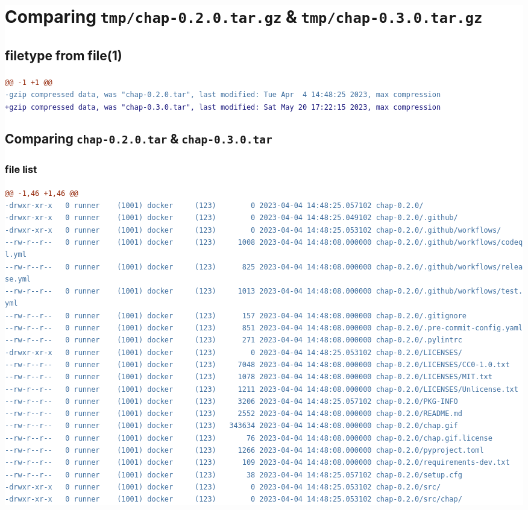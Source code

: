 # Comparing `tmp/chap-0.2.0.tar.gz` & `tmp/chap-0.3.0.tar.gz`

## filetype from file(1)

```diff
@@ -1 +1 @@
-gzip compressed data, was "chap-0.2.0.tar", last modified: Tue Apr  4 14:48:25 2023, max compression
+gzip compressed data, was "chap-0.3.0.tar", last modified: Sat May 20 17:22:15 2023, max compression
```

## Comparing `chap-0.2.0.tar` & `chap-0.3.0.tar`

### file list

```diff
@@ -1,46 +1,46 @@
-drwxr-xr-x   0 runner    (1001) docker     (123)        0 2023-04-04 14:48:25.057102 chap-0.2.0/
-drwxr-xr-x   0 runner    (1001) docker     (123)        0 2023-04-04 14:48:25.049102 chap-0.2.0/.github/
-drwxr-xr-x   0 runner    (1001) docker     (123)        0 2023-04-04 14:48:25.053102 chap-0.2.0/.github/workflows/
--rw-r--r--   0 runner    (1001) docker     (123)     1008 2023-04-04 14:48:08.000000 chap-0.2.0/.github/workflows/codeql.yml
--rw-r--r--   0 runner    (1001) docker     (123)      825 2023-04-04 14:48:08.000000 chap-0.2.0/.github/workflows/release.yml
--rw-r--r--   0 runner    (1001) docker     (123)     1013 2023-04-04 14:48:08.000000 chap-0.2.0/.github/workflows/test.yml
--rw-r--r--   0 runner    (1001) docker     (123)      157 2023-04-04 14:48:08.000000 chap-0.2.0/.gitignore
--rw-r--r--   0 runner    (1001) docker     (123)      851 2023-04-04 14:48:08.000000 chap-0.2.0/.pre-commit-config.yaml
--rw-r--r--   0 runner    (1001) docker     (123)      271 2023-04-04 14:48:08.000000 chap-0.2.0/.pylintrc
-drwxr-xr-x   0 runner    (1001) docker     (123)        0 2023-04-04 14:48:25.053102 chap-0.2.0/LICENSES/
--rw-r--r--   0 runner    (1001) docker     (123)     7048 2023-04-04 14:48:08.000000 chap-0.2.0/LICENSES/CC0-1.0.txt
--rw-r--r--   0 runner    (1001) docker     (123)     1078 2023-04-04 14:48:08.000000 chap-0.2.0/LICENSES/MIT.txt
--rw-r--r--   0 runner    (1001) docker     (123)     1211 2023-04-04 14:48:08.000000 chap-0.2.0/LICENSES/Unlicense.txt
--rw-r--r--   0 runner    (1001) docker     (123)     3206 2023-04-04 14:48:25.057102 chap-0.2.0/PKG-INFO
--rw-r--r--   0 runner    (1001) docker     (123)     2552 2023-04-04 14:48:08.000000 chap-0.2.0/README.md
--rw-r--r--   0 runner    (1001) docker     (123)   343634 2023-04-04 14:48:08.000000 chap-0.2.0/chap.gif
--rw-r--r--   0 runner    (1001) docker     (123)       76 2023-04-04 14:48:08.000000 chap-0.2.0/chap.gif.license
--rw-r--r--   0 runner    (1001) docker     (123)     1266 2023-04-04 14:48:08.000000 chap-0.2.0/pyproject.toml
--rw-r--r--   0 runner    (1001) docker     (123)      109 2023-04-04 14:48:08.000000 chap-0.2.0/requirements-dev.txt
--rw-r--r--   0 runner    (1001) docker     (123)       38 2023-04-04 14:48:25.057102 chap-0.2.0/setup.cfg
-drwxr-xr-x   0 runner    (1001) docker     (123)        0 2023-04-04 14:48:25.053102 chap-0.2.0/src/
-drwxr-xr-x   0 runner    (1001) docker     (123)        0 2023-04-04 14:48:25.053102 chap-0.2.0/src/chap/
```